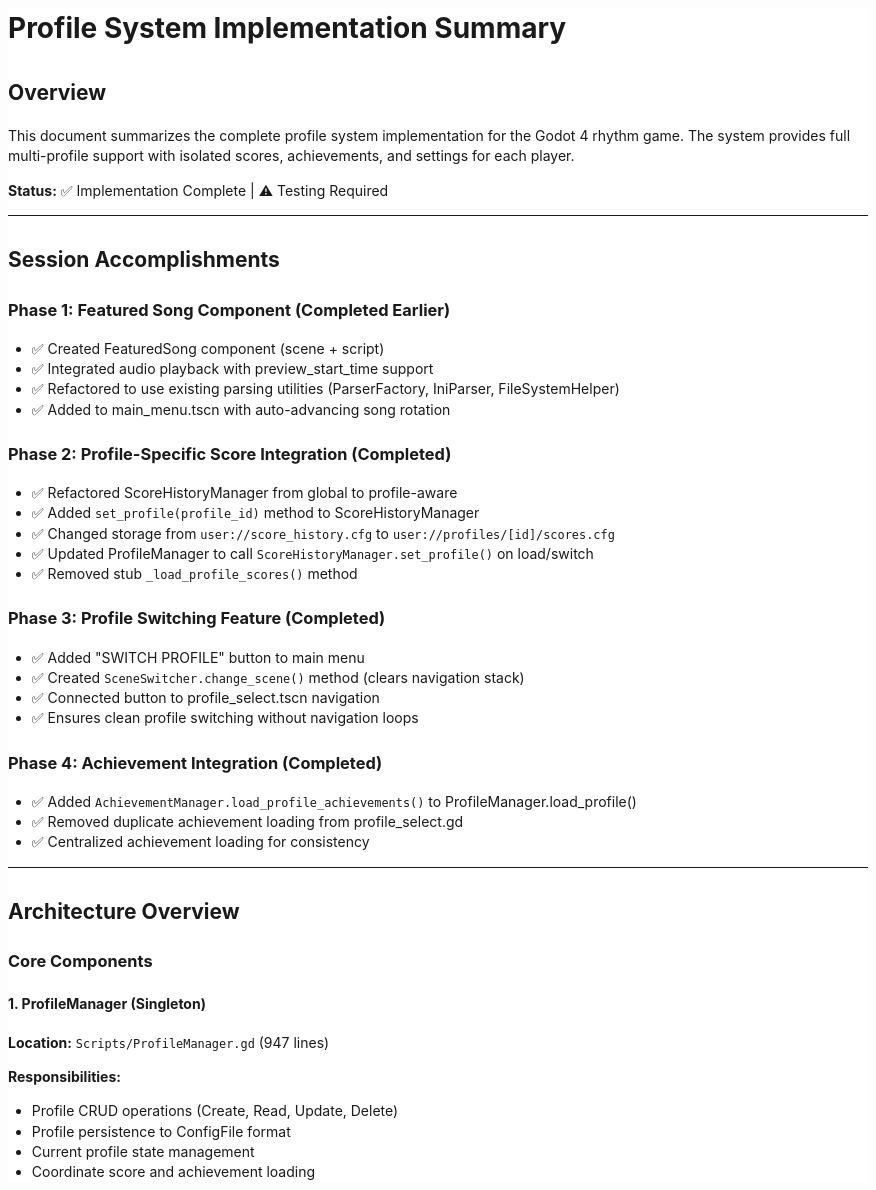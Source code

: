 # Profile System Implementation Summary

## Overview
This document summarizes the complete profile system implementation for the Godot 4 rhythm game. The system provides full multi-profile support with isolated scores, achievements, and settings for each player.

**Status:** ✅ Implementation Complete | ⚠️ Testing Required

---

## Session Accomplishments

### Phase 1: Featured Song Component (Completed Earlier)
- ✅ Created FeaturedSong component (scene + script)
- ✅ Integrated audio playback with preview_start_time support
- ✅ Refactored to use existing parsing utilities (ParserFactory, IniParser, FileSystemHelper)
- ✅ Added to main_menu.tscn with auto-advancing song rotation

### Phase 2: Profile-Specific Score Integration (Completed)
- ✅ Refactored ScoreHistoryManager from global to profile-aware
- ✅ Added `set_profile(profile_id)` method to ScoreHistoryManager
- ✅ Changed storage from `user://score_history.cfg` to `user://profiles/[id]/scores.cfg`
- ✅ Updated ProfileManager to call `ScoreHistoryManager.set_profile()` on load/switch
- ✅ Removed stub `_load_profile_scores()` method

### Phase 3: Profile Switching Feature (Completed)
- ✅ Added "SWITCH PROFILE" button to main menu
- ✅ Created `SceneSwitcher.change_scene()` method (clears navigation stack)
- ✅ Connected button to profile_select.tscn navigation
- ✅ Ensures clean profile switching without navigation loops

### Phase 4: Achievement Integration (Completed)
- ✅ Added `AchievementManager.load_profile_achievements()` to ProfileManager.load_profile()
- ✅ Removed duplicate achievement loading from profile_select.gd
- ✅ Centralized achievement loading for consistency

---

## Architecture Overview

### Core Components

#### 1. ProfileManager (Singleton)
**Location:** `Scripts/ProfileManager.gd` (947 lines)

**Responsibilities:**
- Profile CRUD operations (Create, Read, Update, Delete)
- Profile persistence to ConfigFile format
- Current profile state management
- Coordinate score and achievement loading
